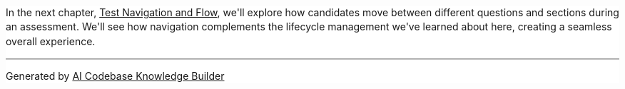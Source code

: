 In the next chapter, [Test Navigation and Flow](05_test_navigation_and_flow_.md), we'll explore how candidates move between different questions and sections during an assessment. We'll see how navigation complements the lifecycle management we've learned about here, creating a seamless overall experience.

---

Generated by [AI Codebase Knowledge Builder](https://github.com/The-Pocket/Tutorial-Codebase-Knowledge)